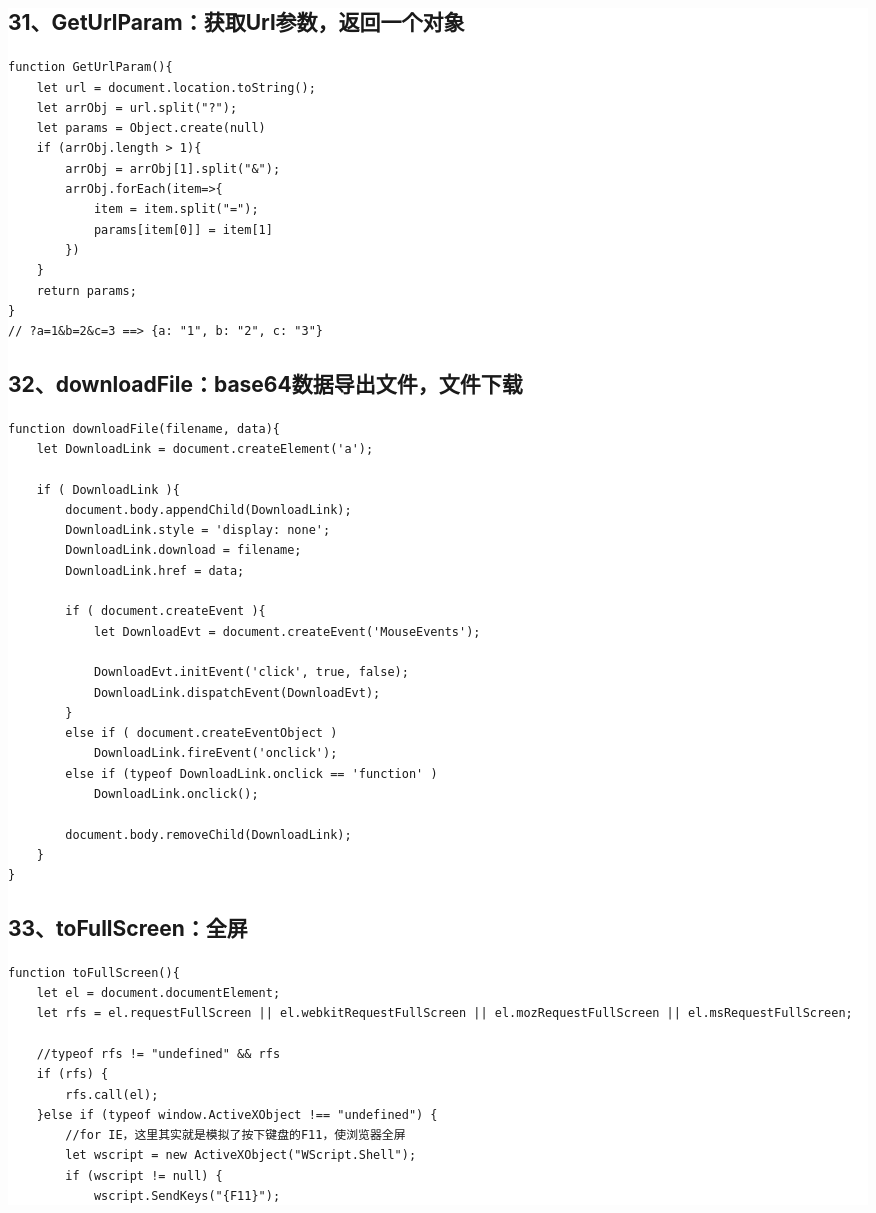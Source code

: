 31、GetUrlParam：获取Url参数，返回一个对象
-------

```
function GetUrlParam(){
	let url = document.location.toString();
	let arrObj = url.split("?");
	let params = Object.create(null)
	if (arrObj.length > 1){
		arrObj = arrObj[1].split("&");
		arrObj.forEach(item=>{
			item = item.split("=");
			params[item[0]] = item[1]
		})
	}
	return params;
}
// ?a=1&b=2&c=3 ==> {a: "1", b: "2", c: "3"}
```

32、downloadFile：base64数据导出文件，文件下载
-------

```
function downloadFile(filename, data){
	let DownloadLink = document.createElement('a');

	if ( DownloadLink ){
		document.body.appendChild(DownloadLink);
		DownloadLink.style = 'display: none';
		DownloadLink.download = filename;
		DownloadLink.href = data;

		if ( document.createEvent ){
			let DownloadEvt = document.createEvent('MouseEvents');

			DownloadEvt.initEvent('click', true, false);
			DownloadLink.dispatchEvent(DownloadEvt);
		}
		else if ( document.createEventObject )
			DownloadLink.fireEvent('onclick');
		else if (typeof DownloadLink.onclick == 'function' )
			DownloadLink.onclick();

		document.body.removeChild(DownloadLink);
	}
}
```

33、toFullScreen：全屏
------------------

```
function toFullScreen(){
	let el = document.documentElement;
	let rfs = el.requestFullScreen || el.webkitRequestFullScreen || el.mozRequestFullScreen || el.msRequestFullScreen;

	//typeof rfs != "undefined" && rfs
	if (rfs) {
		rfs.call(el);
	}else if (typeof window.ActiveXObject !== "undefined") {
		//for IE，这里其实就是模拟了按下键盘的F11，使浏览器全屏
		let wscript = new ActiveXObject("WScript.Shell");
		if (wscript != null) {
			wscript.SendKeys("{F11}");
```

  [1]: https://github.com/hfhan/tools